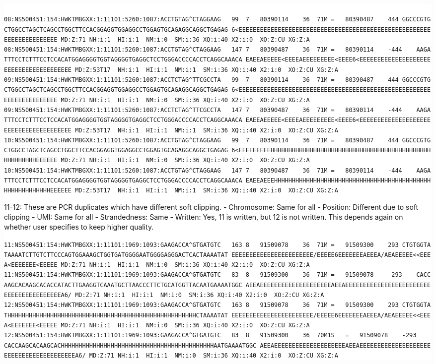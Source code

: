 ```

08:NS500451:154:HWKTMBGXX:1:11101:5260:1087:ACCTGTAG^CTAGGAAG	99	7	80390114	36	71M	=	80390487	444	GGCCCGTGCTGGCCTAGCTCAGCCTGGCTTCCACGGAGGTGGAGGCCTGGAGTGCAGAGGCAGGCTGAGAG	6<EEEEEEEEEEEEEEEEEEEEEEEEEEEEEEEEEEEEEEEEEEEEEEEEEEEEEEEEEEEEEEEEEEEEE	MD:Z:71	NH:i:1	HI:i:1	NM:i:0	SM:i:36	XQ:i:40	X2:i:0	XO:Z:CU	XG:Z:A
08:NS500451:154:HWKTMBGXX:1:11101:5260:1087:ACCTGTAG^CTAGGAAG	147	7	80390487	36	71M	=	80390114	-444	AAGATTTCCTCTTTCCTCCACATGGAGGGGTGGTAGGGGTGAGGCTCCTGGGACCCCACCTCAGGCAAACA	EAEEAEEEEE<EEEEAEEEEEEEEE<EEEE6<EEEEEEEEEEEEEEEEEEEEEEEEEEEEEEEEEEEEEEE	MD:Z:53T17	NH:i:1	HI:i:1	NM:i:1	SM:i:36	XQ:i:40	X2:i:0	XO:Z:CU	XG:Z:A
09:NS500451:154:HWKTMBGXX:1:11101:5260:1087:ACCTCTAG^TTCGCCTA	99	7	80390114	36	71M	=	80390487	444	GGCCCGTGCTGGCCTAGCTCAGCCTGGCTTCCACGGAGGTGGAGGCCTGGAGTGCAGAGGCAGGCTGAGAG	6<EEEEEEEEEEEEEEEEEEEEEEEEEEEEEEEEEEEEEEEEEEEEEEEEEEEEEEEEEEEEEEEEEEEEE	MD:Z:71	NH:i:1	HI:i:1	NM:i:0	SM:i:36	XQ:i:40	X2:i:0	XO:Z:CU	XG:Z:A
09:NS500451:154:HWKTMBGXX:1:11101:5260:1087:ACCTCTAG^TTCGCCTA	147	7	80390487	36	71M	=	80390114	-444	AAGATTTCCTCTTTCCTCCACATGGAGGGGTGGTAGGGGTGAGGCTCCTGGGACCCCACCTCAGGCAAACA	EAEEAEEEEE<EEEEAEEEEEEEEE<EEEE6<EEEEEEEEEEEEEEEEEEEEEEEEEEEEEEEEEEEEEEE	MD:Z:53T17	NH:i:1	HI:i:1	NM:i:1	SM:i:36	XQ:i:40	X2:i:0	XO:Z:CU	XG:Z:A
10:NS500451:154:HWKTMBGXX:1:11101:5260:1087:ACCTGTAG^CTAGGAAG	99	7	80390114	36	71M	=	80390487	444	GGCCCGTGCTGGCCTAGCTCAGCCTGGCTTCCACGGAGGTGGAGGCCTGGAGTGCAGAGGCAGGCTGAGAG	6<EEEEEEEEEHHHHHHHHHHHHHHHHHHHHHHHHHHHHHHHHHHHHHHHHHHHHHHHHHHHHHHEEEEEE	MD:Z:71	NH:i:1	HI:i:1	NM:i:0	SM:i:36	XQ:i:40	X2:i:0	XO:Z:CU	XG:Z:A
10:NS500451:154:HWKTMBGXX:1:11101:5260:1087:ACCTGTAG^CTAGGAAG	147	7	80390487	36	71M	=	80390114	-444	AAGATTTCCTCTTTCCTCCACATGGAGGGGTGGTAGGGGTGAGGCTCCTGGGACCCCACCTCAGGCAAACA	EAEEAEEEHHHHHHHHHHHHHHHHHHHHHHHHHHHHHHHHHHHHHHHHHHHHHHHHHHHHHHHHHEEEEEE	MD:Z:53T17	NH:i:1	HI:i:1	NM:i:1	SM:i:36	XQ:i:40	X2:i:0	XO:Z:CU	XG:Z:A
```


11-12:
These are PCR duplicates which have different soft clipping.
	- Chromosome: Same for all
	- Position: Different due to soft clipping
	- UMI: Same for all
	- Strandedness: Same
	- Written: Yes, 11 is written, but 12 is not written. This depends again on whether user specifies to keep higher quality.

```
11:NS500451:154:HWKTMBGXX:1:11101:1969:1093:GAAGACCA^GTGATGTC	163	8	91509078	36	71M	=	91509300	293	CTGTGGTATAAAATCTTGTCTTCCCAGTGGAAAGCTGGTGATGGGGAATGGGGAGGGACTCACTAAAATAT	EEEEEEEEEEEEEEEEEEEEEEE/EEEEE6EEEEEEEAEEEA/AEAEEEEE<<EEEA<EEEEEEE<EEEEE	MD:Z:71	NH:i:1	HI:i:1	NM:i:0	SM:i:36	XQ:i:40	X2:i:0	XO:Z:CU	XG:Z:A
11:NS500451:154:HWKTMBGXX:1:11101:1969:1093:GAAGACCA^GTGATGTC	83	8	91509300	36	71M	=	91509078	-293	CACCAAGCACAAGCACACCATACTTGAAGGTCAAATGCTTAACCCTTCTGCATGGTTACAATGAAAATGGC	AEEAEEEEEEEEEEEEEEEEEEEEAEEAEEEEEEEEEEEEEEEEEEEEEEEEEEEEEEEEEEEEEEEEA6/	MD:Z:71	NH:i:1	HI:i:1	NM:i:0	SM:i:36	XQ:i:40	X2:i:0	XO:Z:CU	XG:Z:A
12:NS500451:154:HWKTMBGXX:1:11101:1969:1093:GAAGACCA^GTGATGTC	163	8	91509078	36	71M	=	91509300	293	CTGTGGTATHHHHHHHHHHHHHHHHHHHHHHHHHHHHHHHHHHHHHHHHHHHHHHHHHHHHHCTAAAATAT	EEEEEEEEEEEEEEEEEEEEEEE/EEEEE6EEEEEEEAEEEA/AEAEEEEE<<EEEA<EEEEEEE<EEEEE	MD:Z:71	NH:i:1	HI:i:1	NM:i:0	SM:i:36	XQ:i:40	X2:i:0	XO:Z:CU	XG:Z:A
12:NS500451:154:HWKTMBGXX:1:11101:1969:1093:GAAGACCA^GTGATGTC	83	8	91509300	36	70M1S	=	91509078	-293	CACCAAGCACAAGCACHHHHHHHHHHHHHHHHHHHHHHHHHHHHHHHHHHHHHHHHHHHAATGAAAATGGC	AEEAEEEEEEEEEEEEEEEEEEEEAEEAEEEEEEEEEEEEEEEEEEEEEEEEEEEEEEEEEEEEEEEEA6/	MD:Z:71	NH:i:1	HI:i:1	NM:i:0	SM:i:36	XQ:i:40	X2:i:0	XO:Z:CU	XG:Z:A
```
